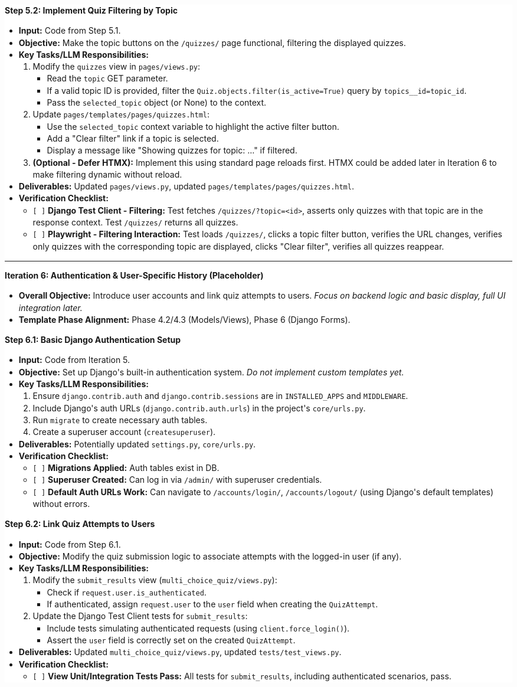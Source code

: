 **Step 5.2: Implement Quiz Filtering by Topic**

- **Input:** Code from Step 5.1.
- **Objective:** Make the topic buttons on the `/quizzes/` page functional, filtering the displayed quizzes.
- **Key Tasks/LLM Responsibilities:**
  1.  Modify the `quizzes` view in `pages/views.py`:
      - Read the `topic` GET parameter.
      - If a valid topic ID is provided, filter the `Quiz.objects.filter(is_active=True)` query by `topics__id=topic_id`.
      - Pass the `selected_topic` object (or None) to the context.
  2.  Update `pages/templates/pages/quizzes.html`:
      - Use the `selected_topic` context variable to highlight the active filter button.
      - Add a "Clear filter" link if a topic is selected.
      - Display a message like "Showing quizzes for topic: ..." if filtered.
  3.  **(Optional - Defer HTMX):** Implement this using standard page reloads first. HTMX could be added later in Iteration 6 to make filtering dynamic without reload.
- **Deliverables:** Updated `pages/views.py`, updated `pages/templates/pages/quizzes.html`.
- **Verification Checklist:**
  - `[ ]` **Django Test Client - Filtering:** Test fetches `/quizzes/?topic=<id>`, asserts only quizzes with that topic are in the response context. Test `/quizzes/` returns all quizzes.
  - `[ ]` **Playwright - Filtering Interaction:** Test loads `/quizzes/`, clicks a topic filter button, verifies the URL changes, verifies only quizzes with the corresponding topic are displayed, clicks "Clear filter", verifies all quizzes reappear.

---

**Iteration 6: Authentication & User-Specific History (Placeholder)**

- **Overall Objective:** Introduce user accounts and link quiz attempts to users. _Focus on backend logic and basic display, full UI integration later._
- **Template Phase Alignment:** Phase 4.2/4.3 (Models/Views), Phase 6 (Django Forms).

**Step 6.1: Basic Django Authentication Setup**

- **Input:** Code from Iteration 5.
- **Objective:** Set up Django's built-in authentication system. _Do not implement custom templates yet._
- **Key Tasks/LLM Responsibilities:**
  1.  Ensure `django.contrib.auth` and `django.contrib.sessions` are in `INSTALLED_APPS` and `MIDDLEWARE`.
  2.  Include Django's auth URLs (`django.contrib.auth.urls`) in the project's `core/urls.py`.
  3.  Run `migrate` to create necessary auth tables.
  4.  Create a superuser account (`createsuperuser`).
- **Deliverables:** Potentially updated `settings.py`, `core/urls.py`.
- **Verification Checklist:**
  - `[ ]` **Migrations Applied:** Auth tables exist in DB.
  - `[ ]` **Superuser Created:** Can log in via `/admin/` with superuser credentials.
  - `[ ]` **Default Auth URLs Work:** Can navigate to `/accounts/login/`, `/accounts/logout/` (using Django's default templates) without errors.

**Step 6.2: Link Quiz Attempts to Users**

- **Input:** Code from Step 6.1.
- **Objective:** Modify the quiz submission logic to associate attempts with the logged-in user (if any).
- **Key Tasks/LLM Responsibilities:**
  1.  Modify the `submit_results` view (`multi_choice_quiz/views.py`):
      - Check if `request.user.is_authenticated`.
      - If authenticated, assign `request.user` to the `user` field when creating the `QuizAttempt`.
  2.  Update the Django Test Client tests for `submit_results`:
      - Include tests simulating authenticated requests (using `client.force_login()`).
      - Assert the `user` field is correctly set on the created `QuizAttempt`.
- **Deliverables:** Updated `multi_choice_quiz/views.py`, updated `tests/test_views.py`.
- **Verification Checklist:**
  - `[ ]` **View Unit/Integration Tests Pass:** All tests for `submit_results`, including authenticated scenarios, pass.